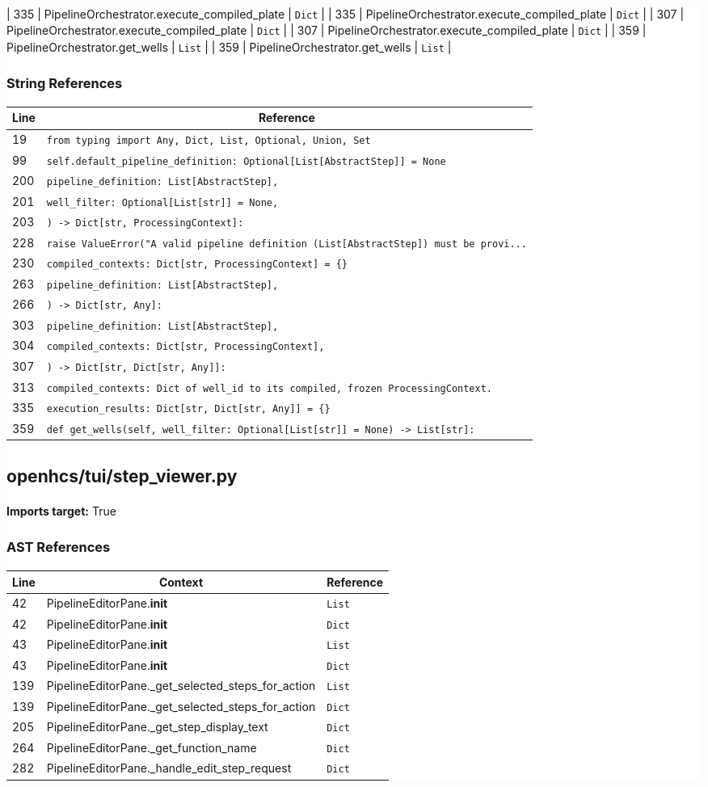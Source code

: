 | 335 | PipelineOrchestrator.execute_compiled_plate | `Dict` |
| 335 | PipelineOrchestrator.execute_compiled_plate | `Dict` |
| 307 | PipelineOrchestrator.execute_compiled_plate | `Dict` |
| 307 | PipelineOrchestrator.execute_compiled_plate | `Dict` |
| 359 | PipelineOrchestrator.get_wells | `List` |
| 359 | PipelineOrchestrator.get_wells | `List` |

### String References
| Line | Reference |
| ---- | --------- |
| 19 | `from typing import Any, Dict, List, Optional, Union, Set` |
| 99 | `self.default_pipeline_definition: Optional[List[AbstractStep]] = None` |
| 200 | `pipeline_definition: List[AbstractStep],` |
| 201 | `well_filter: Optional[List[str]] = None,` |
| 203 | `) -> Dict[str, ProcessingContext]:` |
| 228 | `raise ValueError("A valid pipeline definition (List[AbstractStep]) must be provi...` |
| 230 | `compiled_contexts: Dict[str, ProcessingContext] = {}` |
| 263 | `pipeline_definition: List[AbstractStep],` |
| 266 | `) -> Dict[str, Any]:` |
| 303 | `pipeline_definition: List[AbstractStep],` |
| 304 | `compiled_contexts: Dict[str, ProcessingContext],` |
| 307 | `) -> Dict[str, Dict[str, Any]]:` |
| 313 | `compiled_contexts: Dict of well_id to its compiled, frozen ProcessingContext.` |
| 335 | `execution_results: Dict[str, Dict[str, Any]] = {}` |
| 359 | `def get_wells(self, well_filter: Optional[List[str]] = None) -> List[str]:` |

## openhcs/tui/step_viewer.py
**Imports target:** True

### AST References
| Line | Context | Reference |
| ---- | ------- | --------- |
| 42 | PipelineEditorPane.__init__ | `List` |
| 42 | PipelineEditorPane.__init__ | `Dict` |
| 43 | PipelineEditorPane.__init__ | `List` |
| 43 | PipelineEditorPane.__init__ | `Dict` |
| 139 | PipelineEditorPane._get_selected_steps_for_action | `List` |
| 139 | PipelineEditorPane._get_selected_steps_for_action | `Dict` |
| 205 | PipelineEditorPane._get_step_display_text | `Dict` |
| 264 | PipelineEditorPane._get_function_name | `Dict` |
| 282 | PipelineEditorPane._handle_edit_step_request | `Dict` |